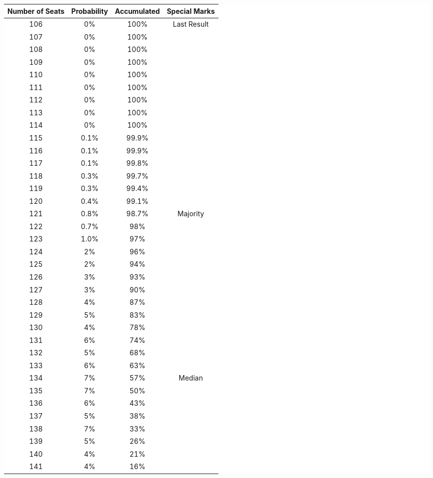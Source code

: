 | Number of Seats | Probability | Accumulated | Special Marks |
|:---------------:|:-----------:|:-----------:|:-------------:|
| 106 | 0% | 100% | Last Result |
| 107 | 0% | 100% |  |
| 108 | 0% | 100% |  |
| 109 | 0% | 100% |  |
| 110 | 0% | 100% |  |
| 111 | 0% | 100% |  |
| 112 | 0% | 100% |  |
| 113 | 0% | 100% |  |
| 114 | 0% | 100% |  |
| 115 | 0.1% | 99.9% |  |
| 116 | 0.1% | 99.9% |  |
| 117 | 0.1% | 99.8% |  |
| 118 | 0.3% | 99.7% |  |
| 119 | 0.3% | 99.4% |  |
| 120 | 0.4% | 99.1% |  |
| 121 | 0.8% | 98.7% | Majority |
| 122 | 0.7% | 98% |  |
| 123 | 1.0% | 97% |  |
| 124 | 2% | 96% |  |
| 125 | 2% | 94% |  |
| 126 | 3% | 93% |  |
| 127 | 3% | 90% |  |
| 128 | 4% | 87% |  |
| 129 | 5% | 83% |  |
| 130 | 4% | 78% |  |
| 131 | 6% | 74% |  |
| 132 | 5% | 68% |  |
| 133 | 6% | 63% |  |
| 134 | 7% | 57% | Median |
| 135 | 7% | 50% |  |
| 136 | 6% | 43% |  |
| 137 | 5% | 38% |  |
| 138 | 7% | 33% |  |
| 139 | 5% | 26% |  |
| 140 | 4% | 21% |  |
| 141 | 4% | 16% |  |
